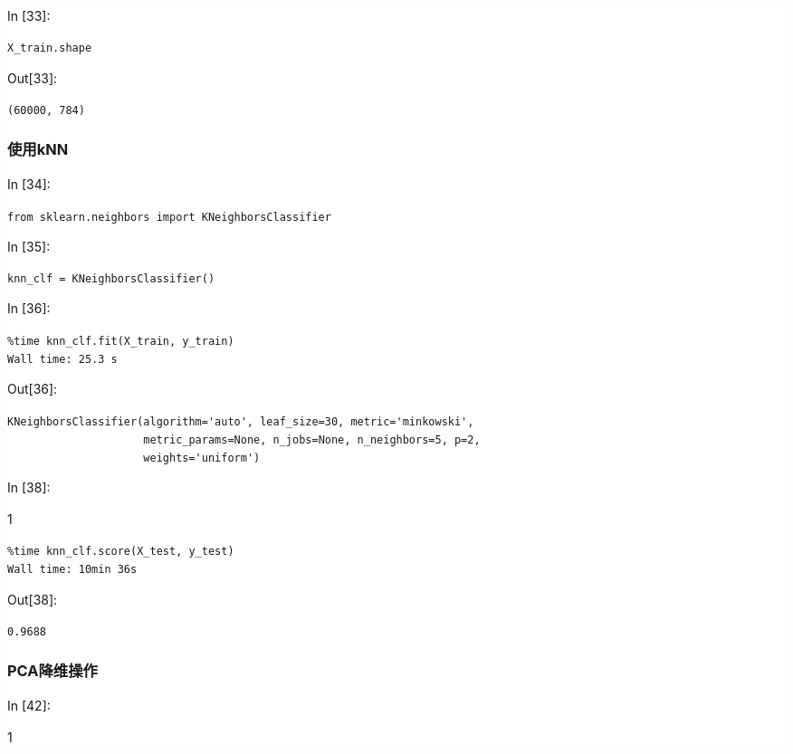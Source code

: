 In [33]:

```
X_train.shape
```

Out[33]:

```
(60000, 784)
```

### 使用kNN

In [34]:

```
from sklearn.neighbors import KNeighborsClassifier
```

In [35]:

```
knn_clf = KNeighborsClassifier()
```

In [36]:

```
%time knn_clf.fit(X_train, y_train)
Wall time: 25.3 s
```

Out[36]:

```
KNeighborsClassifier(algorithm='auto', leaf_size=30, metric='minkowski',
                     metric_params=None, n_jobs=None, n_neighbors=5, p=2,
                     weights='uniform')
```

In [38]:

1

```
%time knn_clf.score(X_test, y_test)
Wall time: 10min 36s
```

Out[38]:

```
0.9688
```

### PCA降维操作

In [42]:

1
